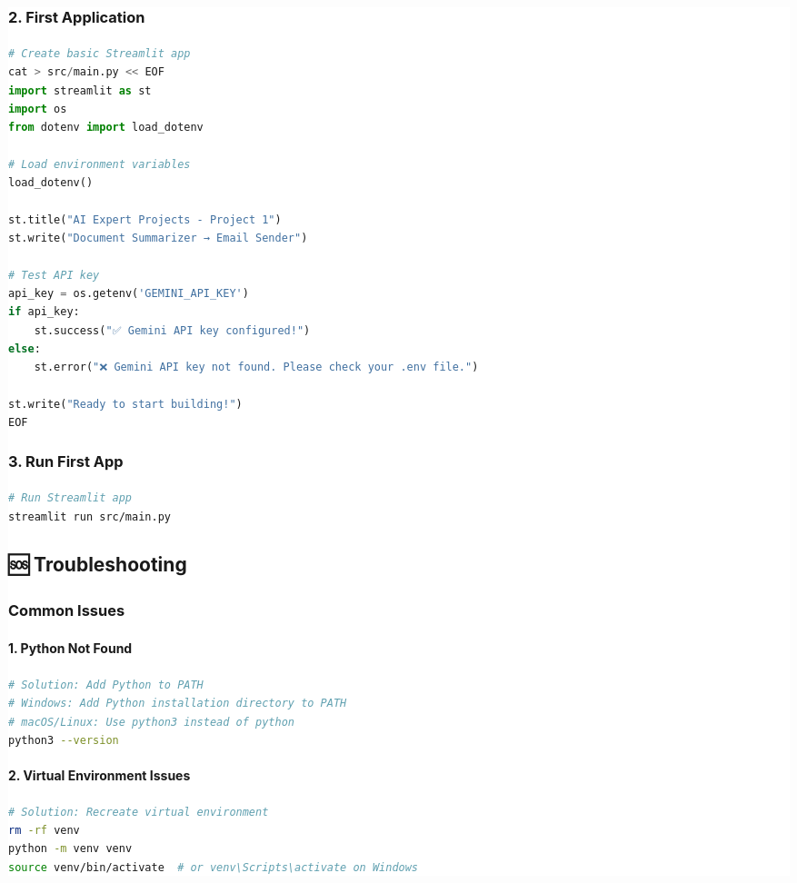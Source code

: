 ### 2. First Application
```python
# Create basic Streamlit app
cat > src/main.py << EOF
import streamlit as st
import os
from dotenv import load_dotenv

# Load environment variables
load_dotenv()

st.title("AI Expert Projects - Project 1")
st.write("Document Summarizer → Email Sender")

# Test API key
api_key = os.getenv('GEMINI_API_KEY')
if api_key:
    st.success("✅ Gemini API key configured!")
else:
    st.error("❌ Gemini API key not found. Please check your .env file.")

st.write("Ready to start building!")
EOF
```

### 3. Run First App
```bash
# Run Streamlit app
streamlit run src/main.py
```

## 🆘 Troubleshooting

### Common Issues

#### 1. Python Not Found
```bash
# Solution: Add Python to PATH
# Windows: Add Python installation directory to PATH
# macOS/Linux: Use python3 instead of python
python3 --version
```

#### 2. Virtual Environment Issues
```bash
# Solution: Recreate virtual environment
rm -rf venv
python -m venv venv
source venv/bin/activate  # or venv\Scripts\activate on Windows
```
